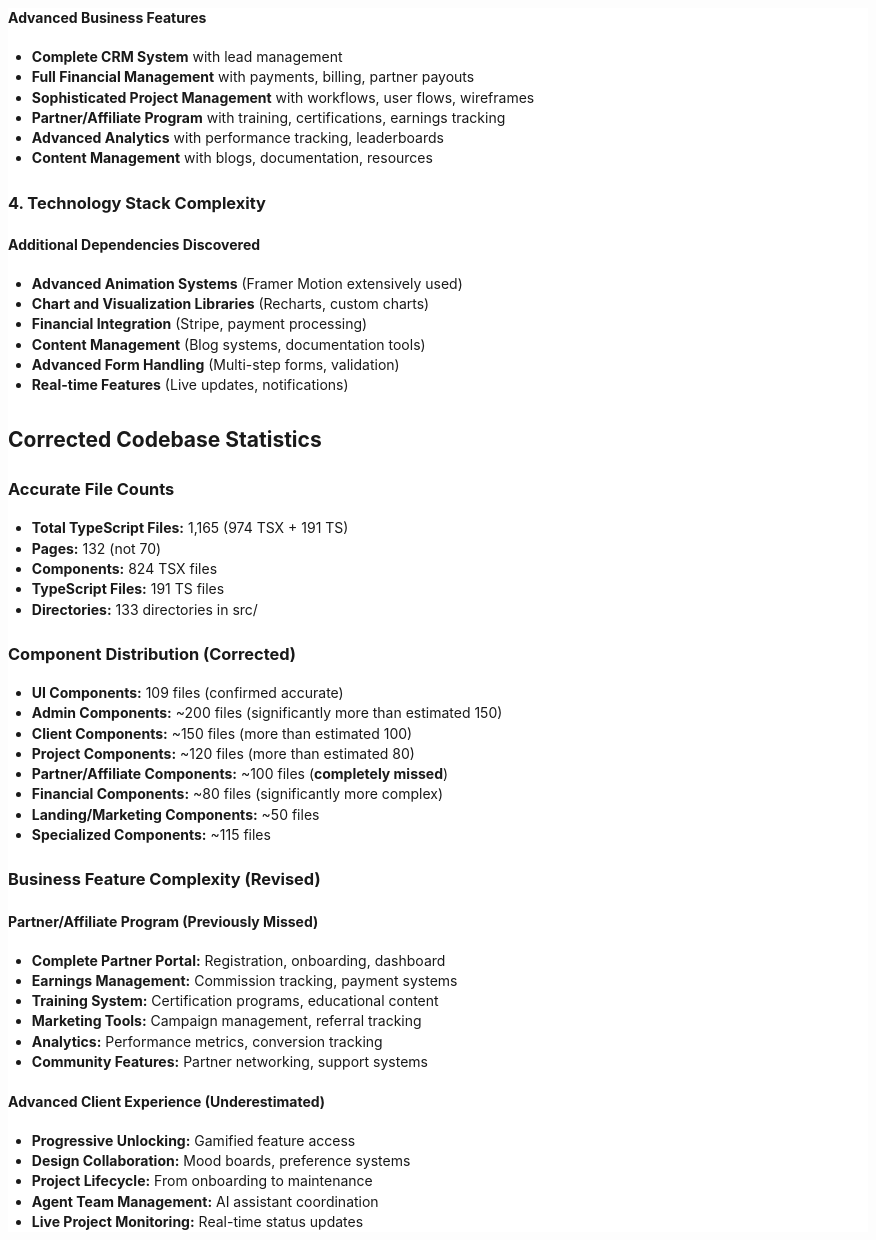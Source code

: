 #### Advanced Business Features
- **Complete CRM System** with lead management
- **Full Financial Management** with payments, billing, partner payouts
- **Sophisticated Project Management** with workflows, user flows, wireframes
- **Partner/Affiliate Program** with training, certifications, earnings tracking
- **Advanced Analytics** with performance tracking, leaderboards
- **Content Management** with blogs, documentation, resources

### 4. Technology Stack Complexity

#### Additional Dependencies Discovered
- **Advanced Animation Systems** (Framer Motion extensively used)
- **Chart and Visualization Libraries** (Recharts, custom charts)
- **Financial Integration** (Stripe, payment processing)
- **Content Management** (Blog systems, documentation tools)
- **Advanced Form Handling** (Multi-step forms, validation)
- **Real-time Features** (Live updates, notifications)

## Corrected Codebase Statistics

### Accurate File Counts
- **Total TypeScript Files:** 1,165 (974 TSX + 191 TS)
- **Pages:** 132 (not 70)
- **Components:** 824 TSX files
- **TypeScript Files:** 191 TS files
- **Directories:** 133 directories in src/

### Component Distribution (Corrected)
- **UI Components:** 109 files (confirmed accurate)
- **Admin Components:** ~200 files (significantly more than estimated 150)
- **Client Components:** ~150 files (more than estimated 100)
- **Project Components:** ~120 files (more than estimated 80)
- **Partner/Affiliate Components:** ~100 files (**completely missed**)
- **Financial Components:** ~80 files (significantly more complex)
- **Landing/Marketing Components:** ~50 files
- **Specialized Components:** ~115 files

### Business Feature Complexity (Revised)

#### Partner/Affiliate Program (Previously Missed)
- **Complete Partner Portal:** Registration, onboarding, dashboard
- **Earnings Management:** Commission tracking, payment systems
- **Training System:** Certification programs, educational content
- **Marketing Tools:** Campaign management, referral tracking
- **Analytics:** Performance metrics, conversion tracking
- **Community Features:** Partner networking, support systems

#### Advanced Client Experience (Underestimated)
- **Progressive Unlocking:** Gamified feature access
- **Design Collaboration:** Mood boards, preference systems
- **Project Lifecycle:** From onboarding to maintenance
- **Agent Team Management:** AI assistant coordination
- **Live Project Monitoring:** Real-time status updates
